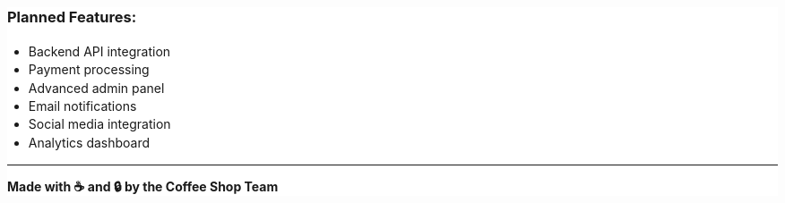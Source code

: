 ### Planned Features:
- Backend API integration
- Payment processing
- Advanced admin panel
- Email notifications
- Social media integration
- Analytics dashboard

---

**Made with ☕ and 🔒 by the Coffee Shop Team**